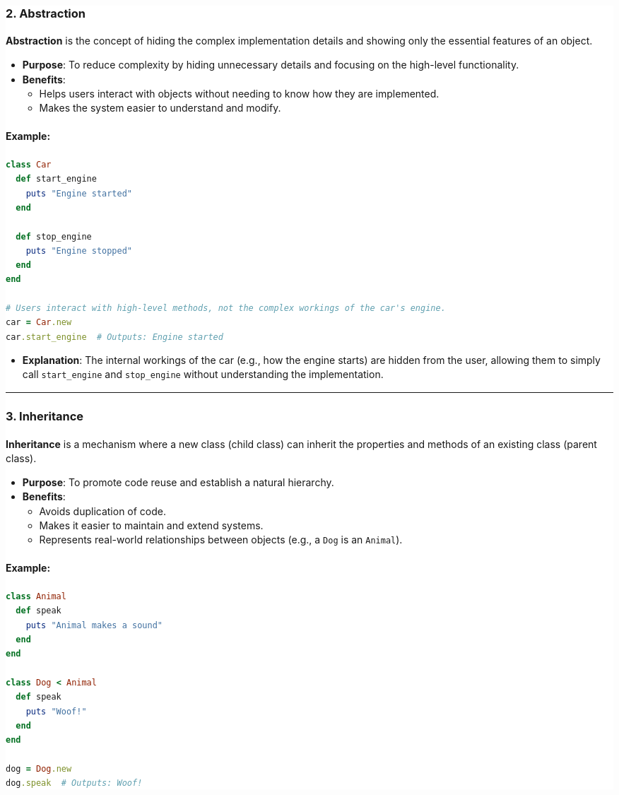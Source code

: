 ### **2. Abstraction**

**Abstraction** is the concept of hiding the complex implementation details and showing only the essential features of an object.

- **Purpose**: To reduce complexity by hiding unnecessary details and focusing on the high-level functionality.
- **Benefits**:
  - Helps users interact with objects without needing to know how they are implemented.
  - Makes the system easier to understand and modify.
  
#### **Example**:
```ruby
class Car
  def start_engine
    puts "Engine started"
  end

  def stop_engine
    puts "Engine stopped"
  end
end

# Users interact with high-level methods, not the complex workings of the car's engine.
car = Car.new
car.start_engine  # Outputs: Engine started
```

- **Explanation**: The internal workings of the car (e.g., how the engine starts) are hidden from the user, allowing them to simply call `start_engine` and `stop_engine` without understanding the implementation.

---

### **3. Inheritance**

**Inheritance** is a mechanism where a new class (child class) can inherit the properties and methods of an existing class (parent class).

- **Purpose**: To promote code reuse and establish a natural hierarchy.
- **Benefits**:
  - Avoids duplication of code.
  - Makes it easier to maintain and extend systems.
  - Represents real-world relationships between objects (e.g., a `Dog` is an `Animal`).

#### **Example**:
```ruby
class Animal
  def speak
    puts "Animal makes a sound"
  end
end

class Dog < Animal
  def speak
    puts "Woof!"
  end
end

dog = Dog.new
dog.speak  # Outputs: Woof!
```
